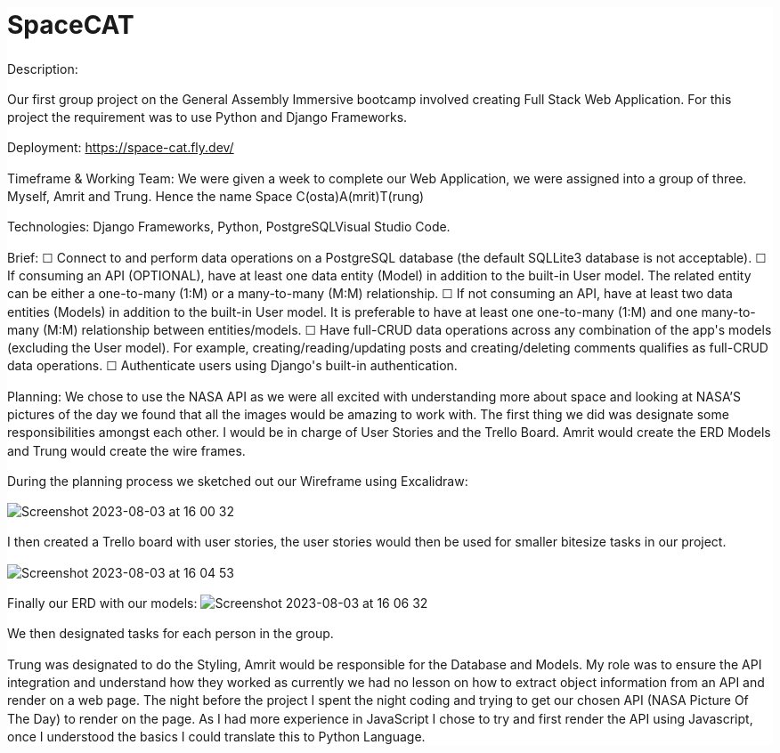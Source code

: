 # SpaceCAT

Description:

Our first group project on the General Assembly Immersive bootcamp involved creating Full Stack Web Application. For this project the requirement was to use Python and Django Frameworks.

Deployment:
https://space-cat.fly.dev/

Timeframe & Working Team:
We were given a week to complete our Web Application, we were assigned into a group of three. Myself, Amrit and Trung. Hence the name Space C(osta)A(mrit)T(rung)

Technologies:
Django Frameworks, Python, PostgreSQLVisual Studio Code.

Brief:
☐ Connect to and perform data operations on a PostgreSQL database (the default SQLLite3 database is not acceptable).
☐ If consuming an API (OPTIONAL), have at least one data entity (Model) in addition to the built-in User model. The related entity can be either a one-to-many (1:M) or a many-to-many (M:M) relationship.
☐ If not consuming an API, have at least two data entities (Models) in addition to the built-in User model. It is preferable to have at least one one-to-many (1:M) and one many-to-many (M:M) relationship between entities/models.
☐ Have full-CRUD data operations across any combination of the app's models (excluding the User model). For example, creating/reading/updating posts and creating/deleting comments qualifies as full-CRUD data operations.
☐ Authenticate users using Django's built-in authentication.

Planning:
We chose to use the NASA API as we were all excited with understanding more about space and looking at NASA’S pictures of the day we found that all the images would be amazing to work with.
The first thing we did was designate some responsibilities amongst each other. I would be in charge of User Stories and the Trello Board. Amrit would create the ERD Models and Trung would create the wire frames.

During the planning process we sketched out our Wireframe using Excalidraw:

<img width="567" alt="Screenshot 2023-08-03 at 16 00 32" src="https://github.com/costapapa/SpaceCAT/assets/130251744/2a8e1879-2a30-444a-af45-bf4cbfb76eee">

I then created a Trello board with user stories, the user stories would then be used for smaller bitesize tasks in our project.

<img width="613" alt="Screenshot 2023-08-03 at 16 04 53" src="https://github.com/costapapa/SpaceCAT/assets/130251744/c3bff575-d1fb-46c6-b419-fe4356426b85">

Finally our ERD with our models:
<img width="602" alt="Screenshot 2023-08-03 at 16 06 32" src="https://github.com/costapapa/SpaceCAT/assets/130251744/53ce8568-be74-44f3-8d14-4f2d045caf25">

We then designated tasks for each person in the group.

Trung was designated to do the Styling, Amrit would be responsible for the Database and Models. My role was to ensure the API integration and understand how they worked as currently we had no lesson on how to extract object information from an API and render on a web page. The night before the project I spent the night coding and trying to get our chosen API (NASA Picture Of The Day) to render on the page. As I had more experience in JavaScript I chose to try and first render the API using Javascript, once I understood the basics I could translate this to Python Language. 
